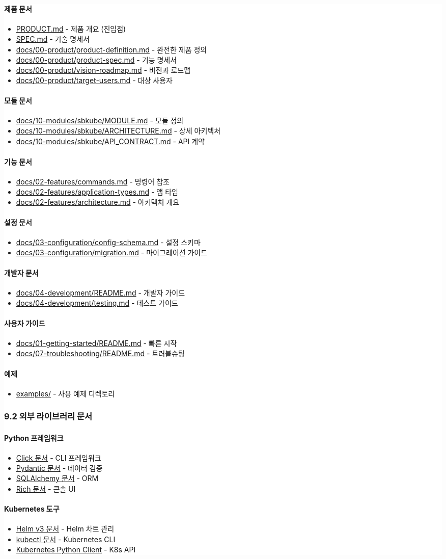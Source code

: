 #### 제품 문서

- [PRODUCT.md](PRODUCT.md) - 제품 개요 (진입점)
- [SPEC.md](SPEC.md) - 기술 명세서
- [docs/00-product/product-definition.md](docs/00-product/product-definition.md) - 완전한 제품 정의
- [docs/00-product/product-spec.md](docs/00-product/product-spec.md) - 기능 명세서
- [docs/00-product/vision-roadmap.md](docs/00-product/vision-roadmap.md) - 비전과 로드맵
- [docs/00-product/target-users.md](docs/00-product/target-users.md) - 대상 사용자

#### 모듈 문서

- [docs/10-modules/sbkube/MODULE.md](docs/10-modules/sbkube/MODULE.md) - 모듈 정의
- [docs/10-modules/sbkube/ARCHITECTURE.md](docs/10-modules/sbkube/ARCHITECTURE.md) - 상세 아키텍처
- [docs/10-modules/sbkube/API_CONTRACT.md](docs/10-modules/sbkube/API_CONTRACT.md) - API 계약

#### 기능 문서

- [docs/02-features/commands.md](docs/02-features/commands.md) - 명령어 참조
- [docs/02-features/application-types.md](docs/02-features/application-types.md) - 앱 타입
- [docs/02-features/architecture.md](docs/02-features/architecture.md) - 아키텍처 개요

#### 설정 문서

- [docs/03-configuration/config-schema.md](docs/03-configuration/config-schema.md) - 설정 스키마
- [docs/03-configuration/migration.md](docs/03-configuration/migration.md) - 마이그레이션 가이드

#### 개발자 문서

- [docs/04-development/README.md](docs/04-development/README.md) - 개발자 가이드
- [docs/04-development/testing.md](docs/04-development/testing.md) - 테스트 가이드

#### 사용자 가이드

- [docs/01-getting-started/README.md](docs/01-getting-started/README.md) - 빠른 시작
- [docs/07-troubleshooting/README.md](docs/07-troubleshooting/README.md) - 트러블슈팅

#### 예제

- [examples/](examples/) - 사용 예제 디렉토리

### 9.2 외부 라이브러리 문서

#### Python 프레임워크

- [Click 문서](https://click.palletsprojects.com/) - CLI 프레임워크
- [Pydantic 문서](https://docs.pydantic.dev/) - 데이터 검증
- [SQLAlchemy 문서](https://docs.sqlalchemy.org/) - ORM
- [Rich 문서](https://rich.readthedocs.io/) - 콘솔 UI

#### Kubernetes 도구

- [Helm v3 문서](https://helm.sh/docs/) - Helm 차트 관리
- [kubectl 문서](https://kubernetes.io/docs/reference/kubectl/) - Kubernetes CLI
- [Kubernetes Python Client](https://github.com/kubernetes-client/python) - K8s API
